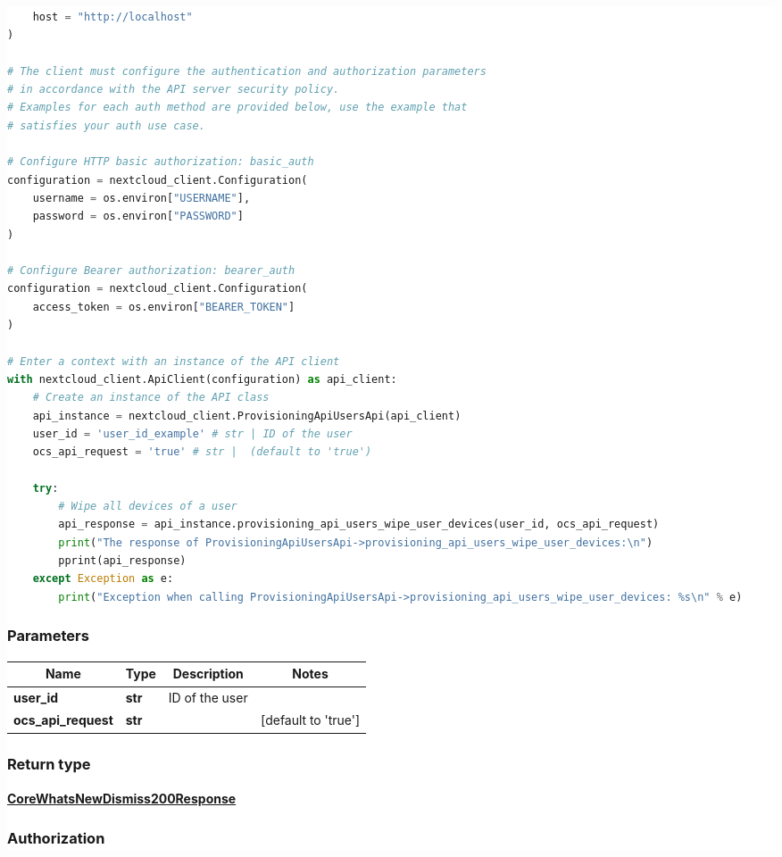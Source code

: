 ```python
    host = "http://localhost"
)

# The client must configure the authentication and authorization parameters
# in accordance with the API server security policy.
# Examples for each auth method are provided below, use the example that
# satisfies your auth use case.

# Configure HTTP basic authorization: basic_auth
configuration = nextcloud_client.Configuration(
    username = os.environ["USERNAME"],
    password = os.environ["PASSWORD"]
)

# Configure Bearer authorization: bearer_auth
configuration = nextcloud_client.Configuration(
    access_token = os.environ["BEARER_TOKEN"]
)

# Enter a context with an instance of the API client
with nextcloud_client.ApiClient(configuration) as api_client:
    # Create an instance of the API class
    api_instance = nextcloud_client.ProvisioningApiUsersApi(api_client)
    user_id = 'user_id_example' # str | ID of the user
    ocs_api_request = 'true' # str |  (default to 'true')

    try:
        # Wipe all devices of a user
        api_response = api_instance.provisioning_api_users_wipe_user_devices(user_id, ocs_api_request)
        print("The response of ProvisioningApiUsersApi->provisioning_api_users_wipe_user_devices:\n")
        pprint(api_response)
    except Exception as e:
        print("Exception when calling ProvisioningApiUsersApi->provisioning_api_users_wipe_user_devices: %s\n" % e)
```



### Parameters

Name | Type | Description  | Notes
------------- | ------------- | ------------- | -------------
 **user_id** | **str**| ID of the user | 
 **ocs_api_request** | **str**|  | [default to &#39;true&#39;]

### Return type

[**CoreWhatsNewDismiss200Response**](CoreWhatsNewDismiss200Response.md)

### Authorization

